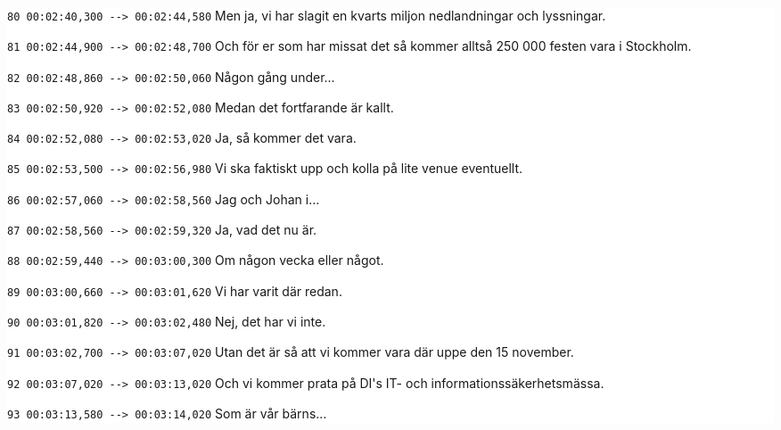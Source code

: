 

`80 00:02:40,300 --> 00:02:44,580`
Men ja, vi har slagit en kvarts miljon nedlandningar och lyssningar.



`81 00:02:44,900 --> 00:02:48,700`
Och för er som har missat det så kommer alltså 250 000 festen vara i Stockholm.



`82 00:02:48,860 --> 00:02:50,060`
Någon gång under...



`83 00:02:50,920 --> 00:02:52,080`
Medan det fortfarande är kallt.



`84 00:02:52,080 --> 00:02:53,020`
Ja, så kommer det vara.



`85 00:02:53,500 --> 00:02:56,980`
Vi ska faktiskt upp och kolla på lite venue eventuellt.



`86 00:02:57,060 --> 00:02:58,560`
Jag och Johan i...



`87 00:02:58,560 --> 00:02:59,320`
Ja, vad det nu är.



`88 00:02:59,440 --> 00:03:00,300`
Om någon vecka eller något.



`89 00:03:00,660 --> 00:03:01,620`
Vi har varit där redan.



`90 00:03:01,820 --> 00:03:02,480`
Nej, det har vi inte.



`91 00:03:02,700 --> 00:03:07,020`
Utan det är så att vi kommer vara där uppe den 15 november.



`92 00:03:07,020 --> 00:03:13,020`
Och vi kommer prata på DI's IT- och informationssäkerhetsmässa.



`93 00:03:13,580 --> 00:03:14,020`
Som är vår bärns...
